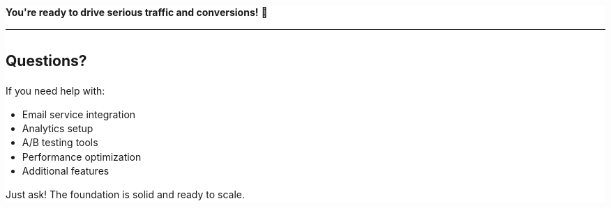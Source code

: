 **You're ready to drive serious traffic and conversions!** 🚀

---

## Questions?

If you need help with:
- Email service integration
- Analytics setup
- A/B testing tools
- Performance optimization
- Additional features

Just ask! The foundation is solid and ready to scale.

